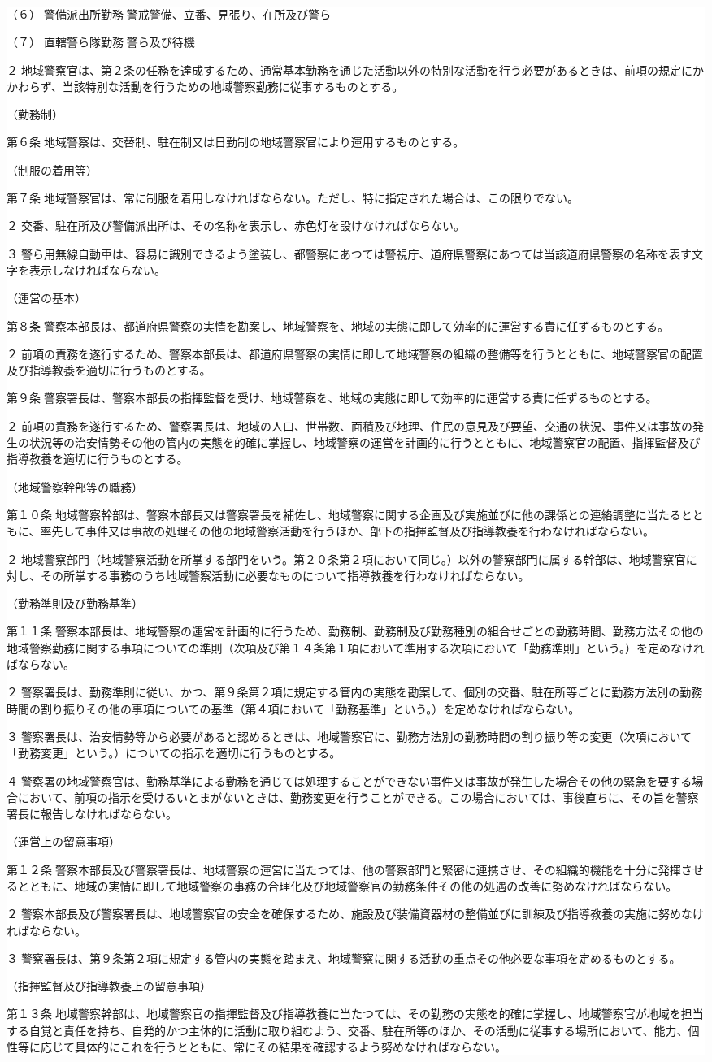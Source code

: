 （６） 警備派出所勤務 警戒警備、立番、見張り、在所及び警ら

（７） 直轄警ら隊勤務 警ら及び待機

２ 地域警察官は、第２条の任務を達成するため、通常基本勤務を通じた活動以外の特別な活動を行う必要があるときは、前項の規定にかかわらず、当該特別な活動を行うための地域警察勤務に従事するものとする。

（勤務制）

第６条 地域警察は、交替制、駐在制又は日勤制の地域警察官により運用するものとする。

（制服の着用等）

第７条 地域警察官は、常に制服を着用しなければならない。ただし、特に指定された場合は、この限りでない。

２ 交番、駐在所及び警備派出所は、その名称を表示し、赤色灯を設けなければならない。

３ 警ら用無線自動車は、容易に識別できるよう塗装し、都警察にあつては警視庁、道府県警察にあつては当該道府県警察の名称を表す文字を表示しなければならない。

（運営の基本）

第８条 警察本部長は、都道府県警察の実情を勘案し、地域警察を、地域の実態に即して効率的に運営する責に任ずるものとする。

２ 前項の責務を遂行するため、警察本部長は、都道府県警察の実情に即して地域警察の組織の整備等を行うとともに、地域警察官の配置及び指導教養を適切に行うものとする。

第９条 警察署長は、警察本部長の指揮監督を受け、地域警察を、地域の実態に即して効率的に運営する責に任ずるものとする。

２ 前項の責務を遂行するため、警察署長は、地域の人口、世帯数、面積及び地理、住民の意見及び要望、交通の状況、事件又は事故の発生の状況等の治安情勢その他の管内の実態を的確に掌握し、地域警察の運営を計画的に行うとともに、地域警察官の配置、指揮監督及び指導教養を適切に行うものとする。

（地域警察幹部等の職務）

第１０条 地域警察幹部は、警察本部長又は警察署長を補佐し、地域警察に関する企画及び実施並びに他の課係との連絡調整に当たるとともに、率先して事件又は事故の処理その他の地域警察活動を行うほか、部下の指揮監督及び指導教養を行わなければならない。

２ 地域警察部門（地域警察活動を所掌する部門をいう。第２０条第２項において同じ。）以外の警察部門に属する幹部は、地域警察官に対し、その所掌する事務のうち地域警察活動に必要なものについて指導教養を行わなければならない。

（勤務準則及び勤務基準）

第１１条 警察本部長は、地域警察の運営を計画的に行うため、勤務制、勤務制及び勤務種別の組合せごとの勤務時間、勤務方法その他の地域警察勤務に関する事項についての準則（次項及び第１４条第１項において準用する次項において「勤務準則」という。）を定めなければならない。

２ 警察署長は、勤務準則に従い、かつ、第９条第２項に規定する管内の実態を勘案して、個別の交番、駐在所等ごとに勤務方法別の勤務時間の割り振りその他の事項についての基準（第４項において「勤務基準」という。）を定めなければならない。

３ 警察署長は、治安情勢等から必要があると認めるときは、地域警察官に、勤務方法別の勤務時間の割り振り等の変更（次項において「勤務変更」という。）についての指示を適切に行うものとする。

４ 警察署の地域警察官は、勤務基準による勤務を通じては処理することができない事件又は事故が発生した場合その他の緊急を要する場合において、前項の指示を受けるいとまがないときは、勤務変更を行うことができる。この場合においては、事後直ちに、その旨を警察署長に報告しなければならない。

（運営上の留意事項）

第１２条 警察本部長及び警察署長は、地域警察の運営に当たつては、他の警察部門と緊密に連携させ、その組織的機能を十分に発揮させるとともに、地域の実情に即して地域警察の事務の合理化及び地域警察官の勤務条件その他の処遇の改善に努めなければならない。

２ 警察本部長及び警察署長は、地域警察官の安全を確保するため、施設及び装備資器材の整備並びに訓練及び指導教養の実施に努めなければならない。

３ 警察署長は、第９条第２項に規定する管内の実態を踏まえ、地域警察に関する活動の重点その他必要な事項を定めるものとする。

（指揮監督及び指導教養上の留意事項）

第１３条 地域警察幹部は、地域警察官の指揮監督及び指導教養に当たつては、その勤務の実態を的確に掌握し、地域警察官が地域を担当する自覚と責任を持ち、自発的かつ主体的に活動に取り組むよう、交番、駐在所等のほか、その活動に従事する場所において、能力、個性等に応じて具体的にこれを行うとともに、常にその結果を確認するよう努めなければならない。
